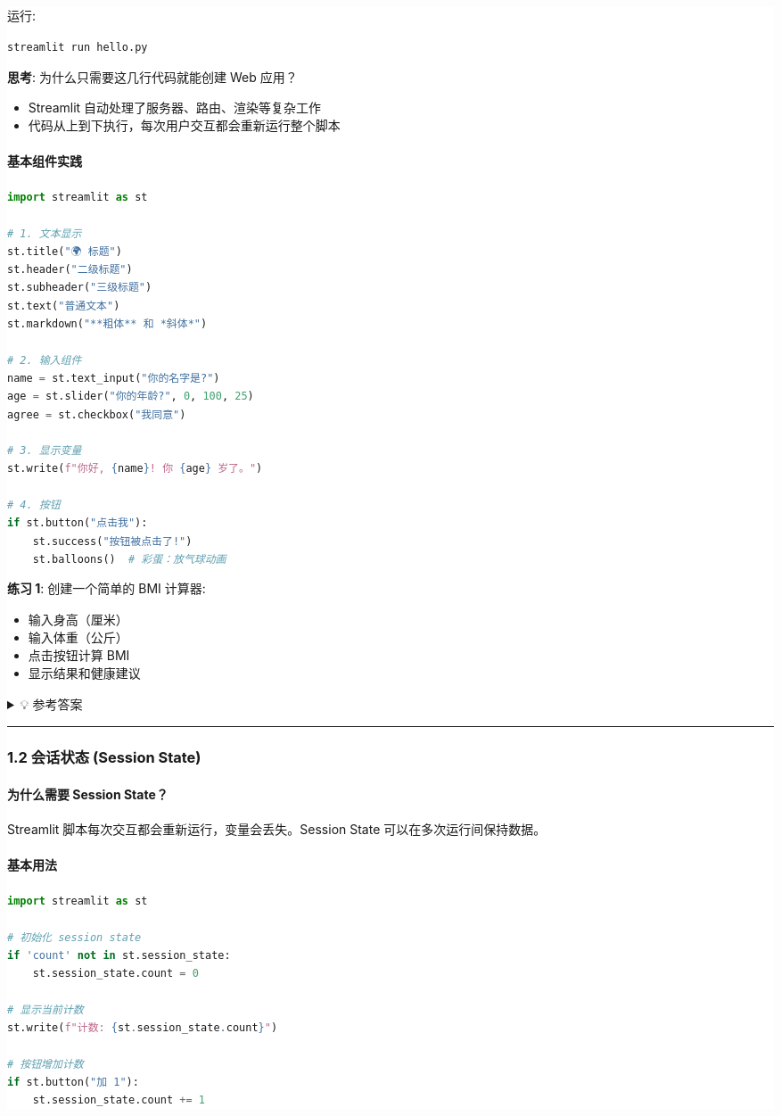 运行:
```bash
streamlit run hello.py
```

**思考**: 为什么只需要这几行代码就能创建 Web 应用？
- Streamlit 自动处理了服务器、路由、渲染等复杂工作
- 代码从上到下执行，每次用户交互都会重新运行整个脚本

#### 基本组件实践

```python
import streamlit as st

# 1. 文本显示
st.title("🌍 标题")
st.header("二级标题")
st.subheader("三级标题")
st.text("普通文本")
st.markdown("**粗体** 和 *斜体*")

# 2. 输入组件
name = st.text_input("你的名字是?")
age = st.slider("你的年龄?", 0, 100, 25)
agree = st.checkbox("我同意")

# 3. 显示变量
st.write(f"你好, {name}! 你 {age} 岁了。")

# 4. 按钮
if st.button("点击我"):
    st.success("按钮被点击了!")
    st.balloons()  # 彩蛋：放气球动画
```

**练习 1**:
创建一个简单的 BMI 计算器:
- 输入身高（厘米）
- 输入体重（公斤）
- 点击按钮计算 BMI
- 显示结果和健康建议

<details><summary>💡 参考答案</summary></details>

---

### 1.2 会话状态 (Session State)

#### 为什么需要 Session State？

Streamlit 脚本每次交互都会重新运行，变量会丢失。Session State 可以在多次运行间保持数据。

#### 基本用法

```python
import streamlit as st

# 初始化 session state
if 'count' not in st.session_state:
    st.session_state.count = 0

# 显示当前计数
st.write(f"计数: {st.session_state.count}")

# 按钮增加计数
if st.button("加 1"):
    st.session_state.count += 1
```